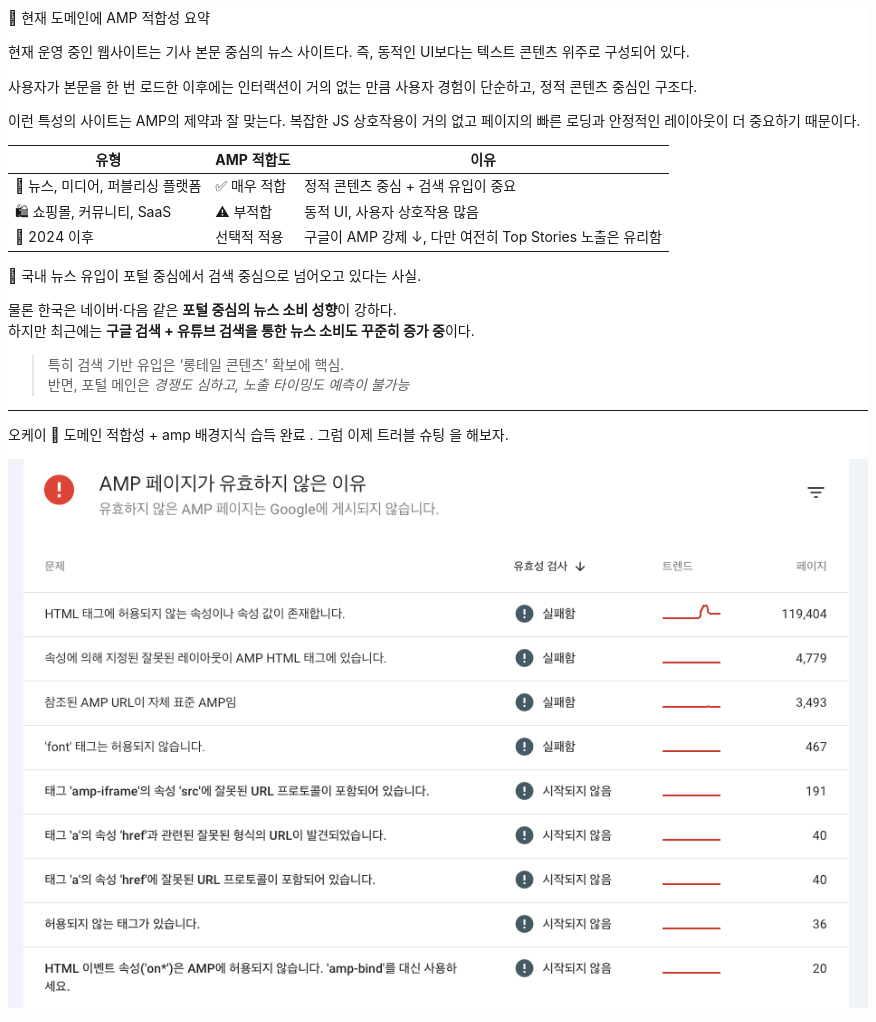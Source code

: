 
🤔 현재 도메인에 AMP 적합성 요약  

현재 운영 중인 웹사이트는 기사 본문 중심의 뉴스 사이트다. 즉, 동적인 UI보다는 텍스트 콘텐츠 위주로 구성되어 있다.  

사용자가 본문을 한 번 로드한 이후에는 인터랙션이 거의 없는 만큼 사용자 경험이 단순하고, 정적 콘텐츠 중심인 구조다.  

이런 특성의 사이트는 AMP의 제약과 잘 맞는다.
복잡한 JS 상호작용이 거의 없고 페이지의 빠른 로딩과 안정적인 레이아웃이 더 중요하기 때문이다.


| 유형                   | AMP 적합도 | 이유                                       |
| -------------------- | ------- | ---------------------------------------- |
| 📰 뉴스, 미디어, 퍼블리싱 플랫폼 | ✅ 매우 적합 | 정적 콘텐츠 중심 + 검색 유입이 중요                    |
| 🛍️ 쇼핑몰, 커뮤니티, SaaS  | ⚠️ 부적합  | 동적 UI, 사용자 상호작용 많음                       |
| 📅 2024 이후           | 선택적 적용  | 구글이 AMP 강제 ↓, 다만 여전히 Top Stories 노출은 유리함 |

🥰 국내 뉴스 유입이 포털 중심에서 검색 중심으로 넘어오고 있다는 사실.

물론 한국은 네이버·다음 같은 **포털 중심의 뉴스 소비 성향**이 강하다.  
하지만 최근에는 **구글 검색 + 유튜브 검색을 통한 뉴스 소비도 꾸준히 증가 중**이다.

> 특히 검색 기반 유입은 ‘롱테일 콘텐츠’ 확보에 핵심.  
> 반면, 포털 메인은 *경쟁도 심하고, 노출 타이밍도 예측이 불가능*

---

오케이 🙆 도메인 적합성 + amp 배경지식 습득 완료 . 그럼 이제 트러블 슈팅 을 해보자.

![이 요망한 걸림돌들](img_4.png)

